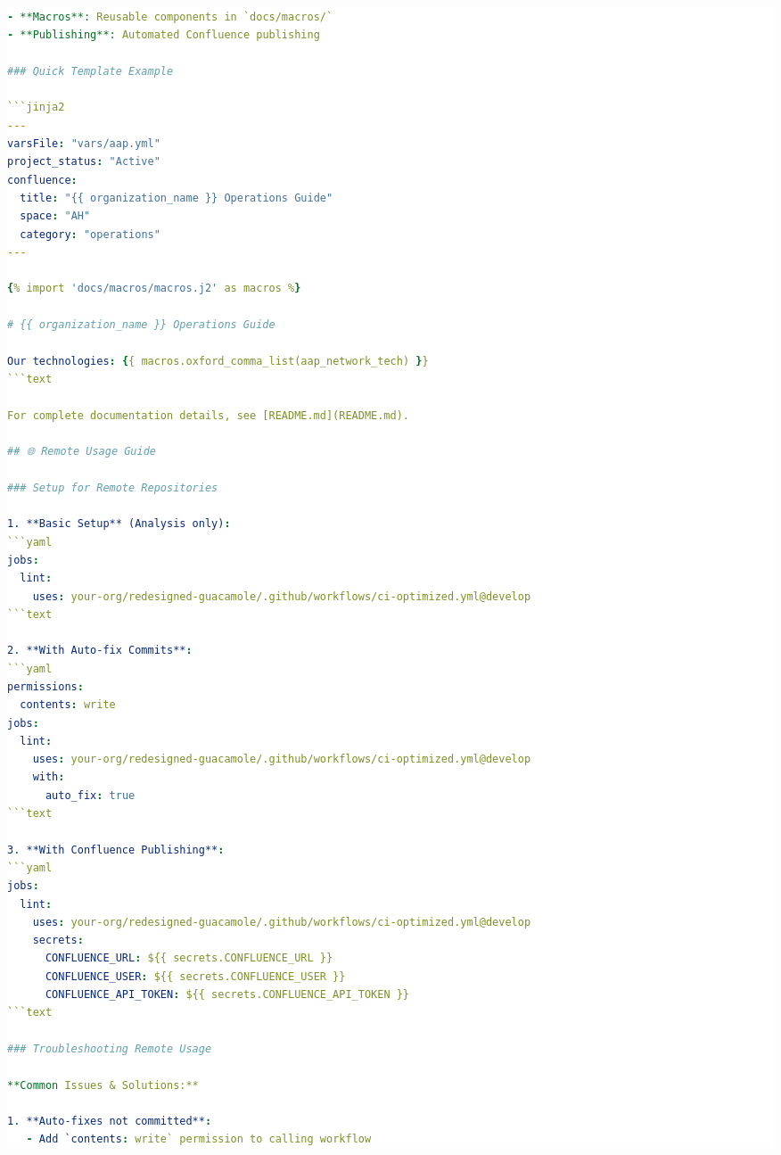 ```yaml
- **Macros**: Reusable components in `docs/macros/`
- **Publishing**: Automated Confluence publishing

### Quick Template Example

```jinja2
---
varsFile: "vars/aap.yml"
project_status: "Active"
confluence:
  title: "{{ organization_name }} Operations Guide"
  space: "AH"
  category: "operations"
---

{% import 'docs/macros/macros.j2' as macros %}

# {{ organization_name }} Operations Guide

Our technologies: {{ macros.oxford_comma_list(aap_network_tech) }}
```text

For complete documentation details, see [README.md](README.md).

## 🌐 Remote Usage Guide

### Setup for Remote Repositories

1. **Basic Setup** (Analysis only):
```yaml
jobs:
  lint:
    uses: your-org/redesigned-guacamole/.github/workflows/ci-optimized.yml@develop
```text

2. **With Auto-fix Commits**:
```yaml
permissions:
  contents: write
jobs:
  lint:
    uses: your-org/redesigned-guacamole/.github/workflows/ci-optimized.yml@develop
    with:
      auto_fix: true
```text

3. **With Confluence Publishing**:
```yaml
jobs:
  lint:
    uses: your-org/redesigned-guacamole/.github/workflows/ci-optimized.yml@develop
    secrets:
      CONFLUENCE_URL: ${{ secrets.CONFLUENCE_URL }}
      CONFLUENCE_USER: ${{ secrets.CONFLUENCE_USER }}
      CONFLUENCE_API_TOKEN: ${{ secrets.CONFLUENCE_API_TOKEN }}
```text

### Troubleshooting Remote Usage

**Common Issues & Solutions:**

1. **Auto-fixes not committed**:
   - Add `contents: write` permission to calling workflow

```